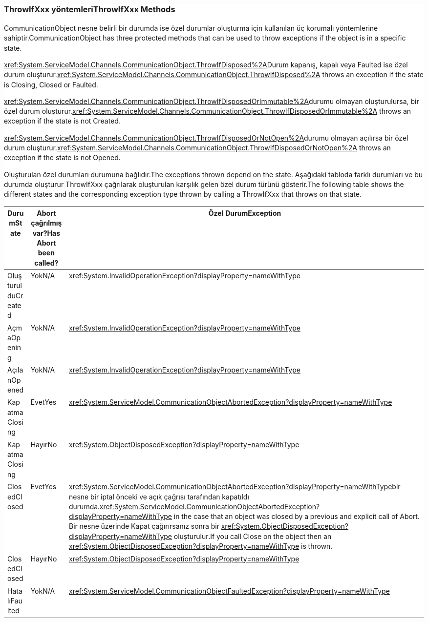 ### <a name="throwifxxx-methods"></a><span data-ttu-id="eb192-218">ThrowIfXxx yöntemleri</span><span class="sxs-lookup"><span data-stu-id="eb192-218">ThrowIfXxx Methods</span></span>  
 <span data-ttu-id="eb192-219">CommunicationObject nesne belirli bir durumda ise özel durumlar oluşturma için kullanılan üç korumalı yöntemlerine sahiptir.</span><span class="sxs-lookup"><span data-stu-id="eb192-219">CommunicationObject has three protected methods that can be used to throw exceptions if the object is in a specific state.</span></span>  
  
 <span data-ttu-id="eb192-220"><xref:System.ServiceModel.Channels.CommunicationObject.ThrowIfDisposed%2A>Durum kapanış, kapalı veya Faulted ise özel durum oluşturur.</span><span class="sxs-lookup"><span data-stu-id="eb192-220"><xref:System.ServiceModel.Channels.CommunicationObject.ThrowIfDisposed%2A> throws an exception if the state is Closing, Closed or Faulted.</span></span>  
  
 <span data-ttu-id="eb192-221"><xref:System.ServiceModel.Channels.CommunicationObject.ThrowIfDisposedOrImmutable%2A>durumu olmayan oluşturulursa, bir özel durum oluşturur.</span><span class="sxs-lookup"><span data-stu-id="eb192-221"><xref:System.ServiceModel.Channels.CommunicationObject.ThrowIfDisposedOrImmutable%2A> throws an exception if the state is not Created.</span></span>  
  
 <span data-ttu-id="eb192-222"><xref:System.ServiceModel.Channels.CommunicationObject.ThrowIfDisposedOrNotOpen%2A>durumu olmayan açılırsa bir özel durum oluşturur.</span><span class="sxs-lookup"><span data-stu-id="eb192-222"><xref:System.ServiceModel.Channels.CommunicationObject.ThrowIfDisposedOrNotOpen%2A> throws an exception if the state is not Opened.</span></span>  
  
 <span data-ttu-id="eb192-223">Oluşturulan özel durumları durumuna bağlıdır.</span><span class="sxs-lookup"><span data-stu-id="eb192-223">The exceptions thrown depend on the state.</span></span> <span data-ttu-id="eb192-224">Aşağıdaki tabloda farklı durumları ve bu durumda oluşturur ThrowIfXxx çağrılarak oluşturulan karşılık gelen özel durum türünü gösterir.</span><span class="sxs-lookup"><span data-stu-id="eb192-224">The following table shows the different states and the corresponding exception type thrown by calling a ThrowIfXxx that throws on that state.</span></span>  
  
|<span data-ttu-id="eb192-225">Durum</span><span class="sxs-lookup"><span data-stu-id="eb192-225">State</span></span>|<span data-ttu-id="eb192-226">Abort çağrılmış var?</span><span class="sxs-lookup"><span data-stu-id="eb192-226">Has Abort been called?</span></span>|<span data-ttu-id="eb192-227">Özel Durum</span><span class="sxs-lookup"><span data-stu-id="eb192-227">Exception</span></span>|  
|-----------|----------------------------|---------------|  
|<span data-ttu-id="eb192-228">Oluşturuldu</span><span class="sxs-lookup"><span data-stu-id="eb192-228">Created</span></span>|<span data-ttu-id="eb192-229">Yok</span><span class="sxs-lookup"><span data-stu-id="eb192-229">N/A</span></span>|<xref:System.InvalidOperationException?displayProperty=nameWithType>|  
|<span data-ttu-id="eb192-230">Açma</span><span class="sxs-lookup"><span data-stu-id="eb192-230">Opening</span></span>|<span data-ttu-id="eb192-231">Yok</span><span class="sxs-lookup"><span data-stu-id="eb192-231">N/A</span></span>|<xref:System.InvalidOperationException?displayProperty=nameWithType>|  
|<span data-ttu-id="eb192-232">Açılan</span><span class="sxs-lookup"><span data-stu-id="eb192-232">Opened</span></span>|<span data-ttu-id="eb192-233">Yok</span><span class="sxs-lookup"><span data-stu-id="eb192-233">N/A</span></span>|<xref:System.InvalidOperationException?displayProperty=nameWithType>|  
|<span data-ttu-id="eb192-234">Kapatma</span><span class="sxs-lookup"><span data-stu-id="eb192-234">Closing</span></span>|<span data-ttu-id="eb192-235">Evet</span><span class="sxs-lookup"><span data-stu-id="eb192-235">Yes</span></span>|<xref:System.ServiceModel.CommunicationObjectAbortedException?displayProperty=nameWithType>|  
|<span data-ttu-id="eb192-236">Kapatma</span><span class="sxs-lookup"><span data-stu-id="eb192-236">Closing</span></span>|<span data-ttu-id="eb192-237">Hayır</span><span class="sxs-lookup"><span data-stu-id="eb192-237">No</span></span>|<xref:System.ObjectDisposedException?displayProperty=nameWithType>|  
|<span data-ttu-id="eb192-238">Closed</span><span class="sxs-lookup"><span data-stu-id="eb192-238">Closed</span></span>|<span data-ttu-id="eb192-239">Evet</span><span class="sxs-lookup"><span data-stu-id="eb192-239">Yes</span></span>|<span data-ttu-id="eb192-240"><xref:System.ServiceModel.CommunicationObjectAbortedException?displayProperty=nameWithType>bir nesne bir iptal önceki ve açık çağrısı tarafından kapatıldı durumda.</span><span class="sxs-lookup"><span data-stu-id="eb192-240"><xref:System.ServiceModel.CommunicationObjectAbortedException?displayProperty=nameWithType> in the case that an object was closed by a previous and explicit call of Abort.</span></span> <span data-ttu-id="eb192-241">Bir nesne üzerinde Kapat çağırırsanız sonra bir <xref:System.ObjectDisposedException?displayProperty=nameWithType> oluşturulur.</span><span class="sxs-lookup"><span data-stu-id="eb192-241">If you call Close on the object then an <xref:System.ObjectDisposedException?displayProperty=nameWithType> is thrown.</span></span>|  
|<span data-ttu-id="eb192-242">Closed</span><span class="sxs-lookup"><span data-stu-id="eb192-242">Closed</span></span>|<span data-ttu-id="eb192-243">Hayır</span><span class="sxs-lookup"><span data-stu-id="eb192-243">No</span></span>|<xref:System.ObjectDisposedException?displayProperty=nameWithType>|  
|<span data-ttu-id="eb192-244">Hatalı</span><span class="sxs-lookup"><span data-stu-id="eb192-244">Faulted</span></span>|<span data-ttu-id="eb192-245">Yok</span><span class="sxs-lookup"><span data-stu-id="eb192-245">N/A</span></span>|<xref:System.ServiceModel.CommunicationObjectFaultedException?displayProperty=nameWithType>|  
  